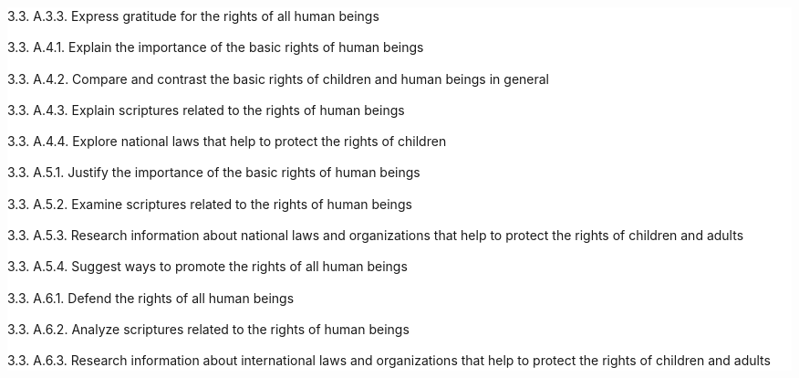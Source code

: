 3.3. A.3.3. Express 
gratitude for the rights of 
all human beings 
 
 
3.3. A.4.1. Explain the 
importance of the basic 
rights of human beings 
 
3.3. A.4.2. Compare and 
contrast the basic rights 
of children and human 
beings in general 
 
3.3. A.4.3. Explain 
scriptures related to the 
rights of human beings 
 
3.3. A.4.4. Explore 
national laws that help to 
protect the rights of 
children  
 
 
3.3. A.5.1. Justify the 
importance of the basic 
rights of human beings 
 
3.3. A.5.2. Examine 
scriptures related to the 
rights of human beings 
 
3.3. A.5.3. Research 
information about 
national laws and 
organizations that help 
to protect the rights of 
children and adults 
 
3.3. A.5.4. Suggest ways 
to promote the rights of 
all human beings 
 
 
 
 
 
3.3. A.6.1. Defend the 
rights of all human 
beings 
 
3.3. A.6.2. Analyze 
scriptures related to the 
rights of human beings 
 
3.3. A.6.3. Research 
information about 
international laws and 
organizations that help 
to protect the rights of 
children and adults 
 